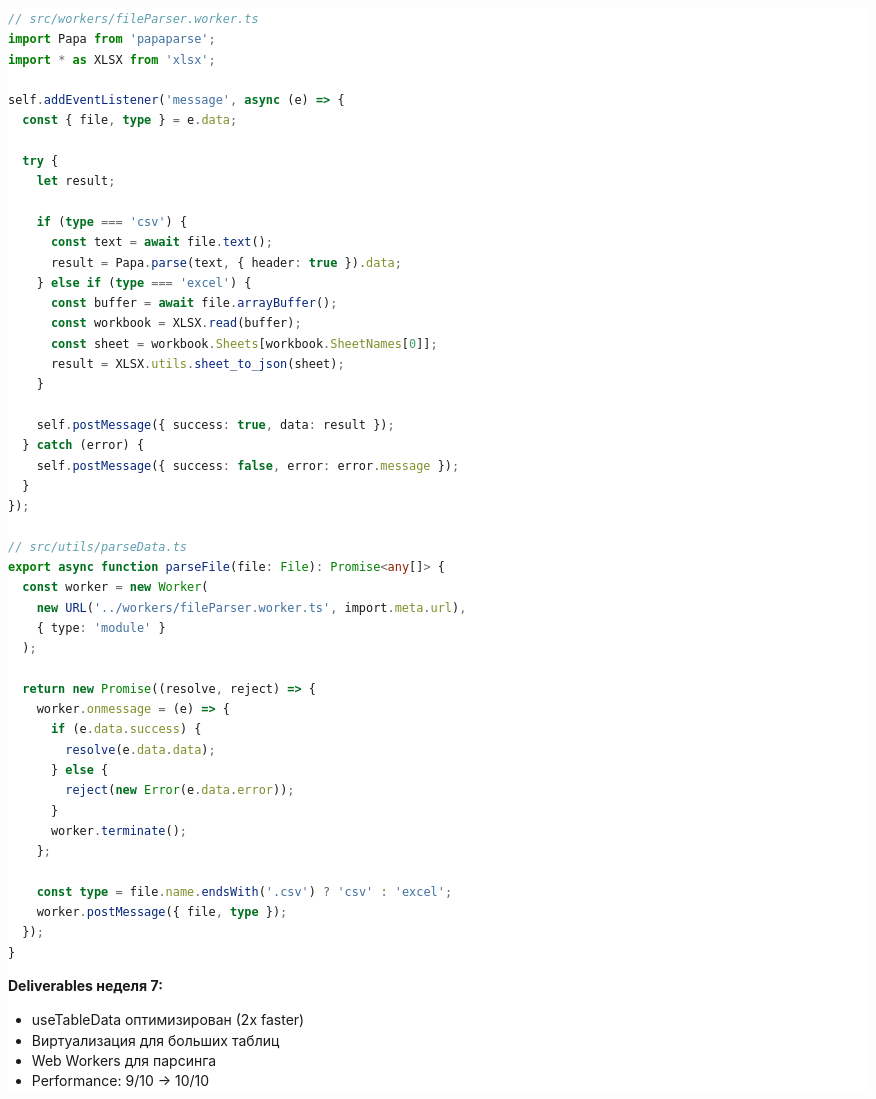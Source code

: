 ```typescript
// src/workers/fileParser.worker.ts
import Papa from 'papaparse';
import * as XLSX from 'xlsx';

self.addEventListener('message', async (e) => {
  const { file, type } = e.data;

  try {
    let result;

    if (type === 'csv') {
      const text = await file.text();
      result = Papa.parse(text, { header: true }).data;
    } else if (type === 'excel') {
      const buffer = await file.arrayBuffer();
      const workbook = XLSX.read(buffer);
      const sheet = workbook.Sheets[workbook.SheetNames[0]];
      result = XLSX.utils.sheet_to_json(sheet);
    }

    self.postMessage({ success: true, data: result });
  } catch (error) {
    self.postMessage({ success: false, error: error.message });
  }
});

// src/utils/parseData.ts
export async function parseFile(file: File): Promise<any[]> {
  const worker = new Worker(
    new URL('../workers/fileParser.worker.ts', import.meta.url),
    { type: 'module' }
  );

  return new Promise((resolve, reject) => {
    worker.onmessage = (e) => {
      if (e.data.success) {
        resolve(e.data.data);
      } else {
        reject(new Error(e.data.error));
      }
      worker.terminate();
    };

    const type = file.name.endsWith('.csv') ? 'csv' : 'excel';
    worker.postMessage({ file, type });
  });
}
```

**Deliverables неделя 7:**
- useTableData оптимизирован (2x faster)
- Виртуализация для больших таблиц
- Web Workers для парсинга
- Performance: 9/10 → 10/10
